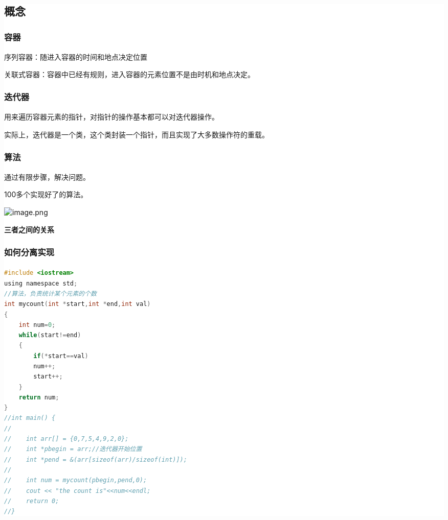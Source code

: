 ## 概念

### 容器

序列容器：随进入容器的时间和地点决定位置

关联式容器：容器中已经有规则，进入容器的元素位置不是由时机和地点决定。

### 迭代器

用来遍历容器元素的指针，对指针的操作基本都可以对迭代器操作。

实际上，迭代器是一个类，这个类封装一个指针，而且实现了大多数操作符的重载。

### 算法

通过有限步骤，解决问题。

100多个实现好了的算法。

![image.png](https://upload-images.jianshu.io/upload_images/6836439-7fa3d29a6cc2e4c1.png?imageMogr2/auto-orient/strip%7CimageView2/2/w/1240)

**三者之间的关系**

### 如何分离实现

```c
#include <iostream>
using namespace std;
//算法，负责统计某个元素的个数
int mycount(int *start,int *end,int val)
{
    int num=0;
    while(start!=end)
    {
        if(*start==val)
        num++;
        start++;
    }
    return num;
}
//int main() {
//
//    int arr[] = {0,7,5,4,9,2,0};
//    int *pbegin = arr;//迭代器开始位置
//    int *pend = &(arr[sizeof(arr)/sizeof(int)]);
//
//    int num = mycount(pbegin,pend,0);
//    cout << "the count is"<<num<<endl;
//    return 0;
//}
```
